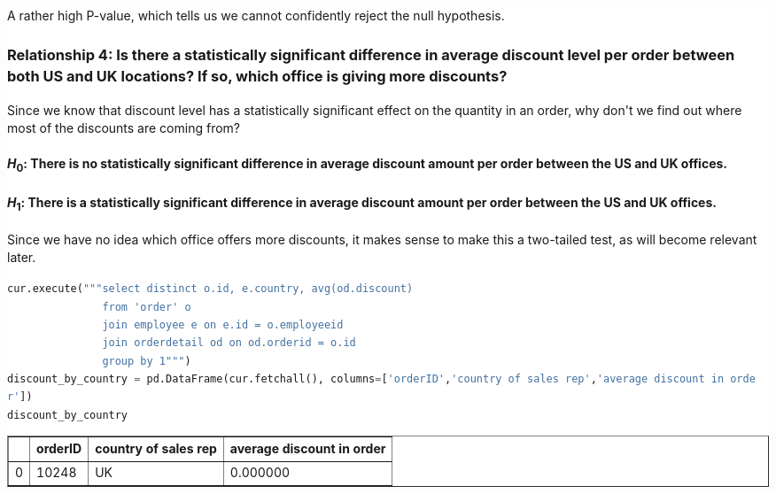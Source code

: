 

A rather high P-value, which tells us we cannot confidently reject the null hypothesis.

### Relationship 4: Is there a statistically significant difference in average discount level per order between both US and UK locations? If so, which office is giving more discounts?

Since we know that discount level has a statistically significant effect on the quantity in an order, why don't we find out where most of the discounts are coming from?

#### $H_0$: There is no statistically significant difference in average discount amount per order between the US and UK offices.

#### $H_1$: There is a statistically significant difference in average discount amount per order between the US and UK offices.

Since we have no idea which office offers more discounts, it makes sense to make this a two-tailed test, as will become relevant later.


```python
cur.execute("""select distinct o.id, e.country, avg(od.discount)
               from 'order' o
               join employee e on e.id = o.employeeid
               join orderdetail od on od.orderid = o.id
               group by 1""")
discount_by_country = pd.DataFrame(cur.fetchall(), columns=['orderID','country of sales rep','average discount in order'])
discount_by_country
```




<div>
<style scoped>
    .dataframe tbody tr th:only-of-type {
        vertical-align: middle;
    }

    .dataframe tbody tr th {
        vertical-align: top;
    }

    .dataframe thead th {
        text-align: right;
    }
</style>
<table border="1" class="dataframe">
  <thead>
    <tr style="text-align: right;">
      <th></th>
      <th>orderID</th>
      <th>country of sales rep</th>
      <th>average discount in order</th>
    </tr>
  </thead>
  <tbody>
    <tr>
      <td>0</td>
      <td>10248</td>
      <td>UK</td>
      <td>0.000000</td>
    </tr>
    <tr>